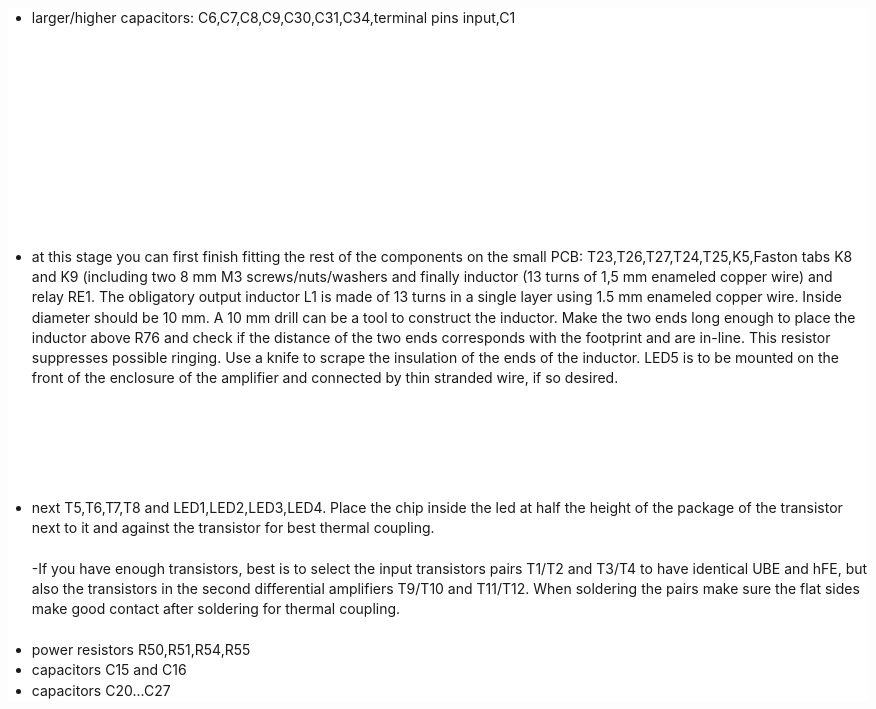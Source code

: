 - larger/higher capacitors: C6,C7,C8,C9,C30,C31,C34,terminal pins input,C1<br> <br> <span data-trix-cursor-target="left" data-trix-serialize="false"></span> <figure contenttype="" data-trix-attachment="{" class="attachment attachment--preview"><img loading="lazy" alt="" data-trix-mutable="true" data-trix-store-key="imageElement/433/https://www.elektormagazine.com/assets/upload/images/42/20220614091713_Photo-12-PCB2-almost-finished.jpg/635/309" src="https://cdn.xingosoftware.com/elektor/images/fetch/dpr_1.25,w_720/https%3A%2F%2Fwww.elektormagazine.com%2Fassets%2Fupload%2Fimages%2F42%2F20220614091713_Photo-12-PCB2-almost-finished.jpg" popup-src="https://cdn.xingosoftware.com/elektor/images/fetch/dpr_1.25,w_1000/https%3A%2F%2Fwww.elektormagazine.com%2Fassets%2Fupload%2Fimages%2F42%2F20220614091713_Photo-12-PCB2-almost-finished.jpg" width=""> <figcaption data-trix-placeholder="Add a caption…" class="attachment__caption">&nbsp;</figcaption></figure> <span data-trix-cursor-target="right" data-trix-serialize="false"></span><br> <br> <span data-trix-cursor-target="left" data-trix-serialize="false"></span> <figure contenttype="" data-trix-attachment="{" class="attachment attachment--preview"><img loading="lazy" alt="" data-trix-mutable="true" data-trix-store-key="imageElement/446/https://www.elektormagazine.com/assets/upload/images/42/20220614091757_Photo-13-PCB2-finished.jpg/635/405" src="https://cdn.xingosoftware.com/elektor/images/fetch/dpr_1.25,w_720/https%3A%2F%2Fwww.elektormagazine.com%2Fassets%2Fupload%2Fimages%2F42%2F20220614091757_Photo-13-PCB2-finished.jpg" popup-src="https://cdn.xingosoftware.com/elektor/images/fetch/dpr_1.25,w_1000/https%3A%2F%2Fwww.elektormagazine.com%2Fassets%2Fupload%2Fimages%2F42%2F20220614091757_Photo-13-PCB2-finished.jpg" width=""> <figcaption data-trix-placeholder="Add a caption…" class="attachment__caption">&nbsp;</figcaption></figure> <span data-trix-cursor-target="right" data-trix-serialize="false"></span><br>
- at this stage you can first finish fitting the rest of the components on the small PCB: T23,T26,T27,T24,T25,K5,Faston tabs K8 and K9 (including two 8 mm M3 screws/nuts/washers and finally inductor (13 turns of 1,5 mm enameled copper wire) and relay RE1. The obligatory output inductor L1 is made of 13 turns in a single layer using 1.5 mm enameled copper wire. Inside diameter should be 10 mm. A 10 mm drill can be a tool to construct the inductor. Make the two ends long enough to place the inductor above R76 and check if the distance of the two ends corresponds with the footprint and are in-line. This resistor suppresses possible ringing. Use a knife to scrape the insulation of the ends of the inductor. LED5 is to be mounted on the front of the enclosure of the amplifier and connected by thin stranded wire, if so desired.<br> <br> <span data-trix-cursor-target="left" data-trix-serialize="false"></span> <figure contenttype="" data-trix-attachment="{" class="attachment attachment--preview"><img loading="lazy" alt="" data-trix-mutable="true" data-trix-store-key="imageElement/463/https://www.elektormagazine.com/assets/upload/images/42/20220614091853_Photo-14-Small-transistors-larger-capacitors.jpg/635/392" src="https://cdn.xingosoftware.com/elektor/images/fetch/dpr_1.25,w_720/https%3A%2F%2Fwww.elektormagazine.com%2Fassets%2Fupload%2Fimages%2F42%2F20220614091853_Photo-14-Small-transistors-larger-capacitors.jpg" popup-src="https://cdn.xingosoftware.com/elektor/images/fetch/dpr_1.25,w_1000/https%3A%2F%2Fwww.elektormagazine.com%2Fassets%2Fupload%2Fimages%2F42%2F20220614091853_Photo-14-Small-transistors-larger-capacitors.jpg" width=""> <figcaption data-trix-placeholder="Add a caption…" class="attachment__caption">&nbsp;</figcaption></figure> <span data-trix-cursor-target="right" data-trix-serialize="false"></span><br>
- next T5,T6,T7,T8 and LED1,LED2,LED3,LED4. Place the chip inside the led at half the height of the package of the transistor next to it and against the transistor for best thermal coupling.<br>
&nbsp;<br>
-If you have enough transistors, best is to select the input transistors pairs T1/T2 and T3/T4 to have identical UBE and hFE, but also the transistors in the second differential amplifiers T9/T10 and T11/T12. When soldering the pairs make sure the flat sides make good contact after soldering for thermal coupling.<br>
&nbsp;<br>
- power resistors R50,R51,R54,R55<br>
- capacitors C15 and C16<br>
- capacitors C20...C27<br>